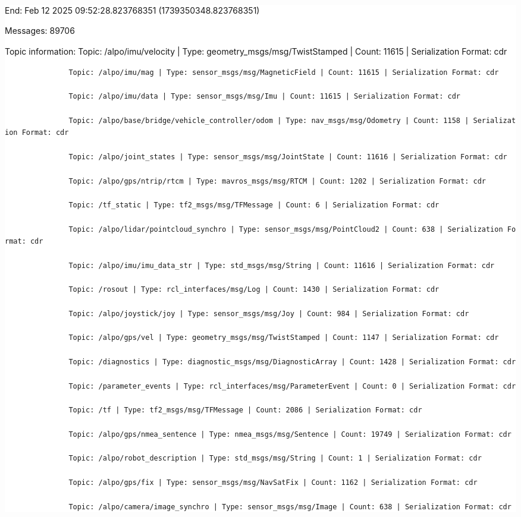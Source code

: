 End:               Feb 12 2025 09:52:28.823768351 (1739350348.823768351)

Messages:          89706

Topic information: Topic: /alpo/imu/velocity | Type: geometry_msgs/msg/TwistStamped | Count: 11615 | Serialization Format: cdr

                   Topic: /alpo/imu/mag | Type: sensor_msgs/msg/MagneticField | Count: 11615 | Serialization Format: cdr

                   Topic: /alpo/imu/data | Type: sensor_msgs/msg/Imu | Count: 11615 | Serialization Format: cdr

                   Topic: /alpo/base/bridge/vehicle_controller/odom | Type: nav_msgs/msg/Odometry | Count: 1158 | Serialization Format: cdr

                   Topic: /alpo/joint_states | Type: sensor_msgs/msg/JointState | Count: 11616 | Serialization Format: cdr

                   Topic: /alpo/gps/ntrip/rtcm | Type: mavros_msgs/msg/RTCM | Count: 1202 | Serialization Format: cdr

                   Topic: /tf_static | Type: tf2_msgs/msg/TFMessage | Count: 6 | Serialization Format: cdr

                   Topic: /alpo/lidar/pointcloud_synchro | Type: sensor_msgs/msg/PointCloud2 | Count: 638 | Serialization Format: cdr

                   Topic: /alpo/imu/imu_data_str | Type: std_msgs/msg/String | Count: 11616 | Serialization Format: cdr

                   Topic: /rosout | Type: rcl_interfaces/msg/Log | Count: 1430 | Serialization Format: cdr

                   Topic: /alpo/joystick/joy | Type: sensor_msgs/msg/Joy | Count: 984 | Serialization Format: cdr

                   Topic: /alpo/gps/vel | Type: geometry_msgs/msg/TwistStamped | Count: 1147 | Serialization Format: cdr

                   Topic: /diagnostics | Type: diagnostic_msgs/msg/DiagnosticArray | Count: 1428 | Serialization Format: cdr

                   Topic: /parameter_events | Type: rcl_interfaces/msg/ParameterEvent | Count: 0 | Serialization Format: cdr

                   Topic: /tf | Type: tf2_msgs/msg/TFMessage | Count: 2086 | Serialization Format: cdr

                   Topic: /alpo/gps/nmea_sentence | Type: nmea_msgs/msg/Sentence | Count: 19749 | Serialization Format: cdr

                   Topic: /alpo/robot_description | Type: std_msgs/msg/String | Count: 1 | Serialization Format: cdr

                   Topic: /alpo/gps/fix | Type: sensor_msgs/msg/NavSatFix | Count: 1162 | Serialization Format: cdr

                   Topic: /alpo/camera/image_synchro | Type: sensor_msgs/msg/Image | Count: 638 | Serialization Format: cdr




